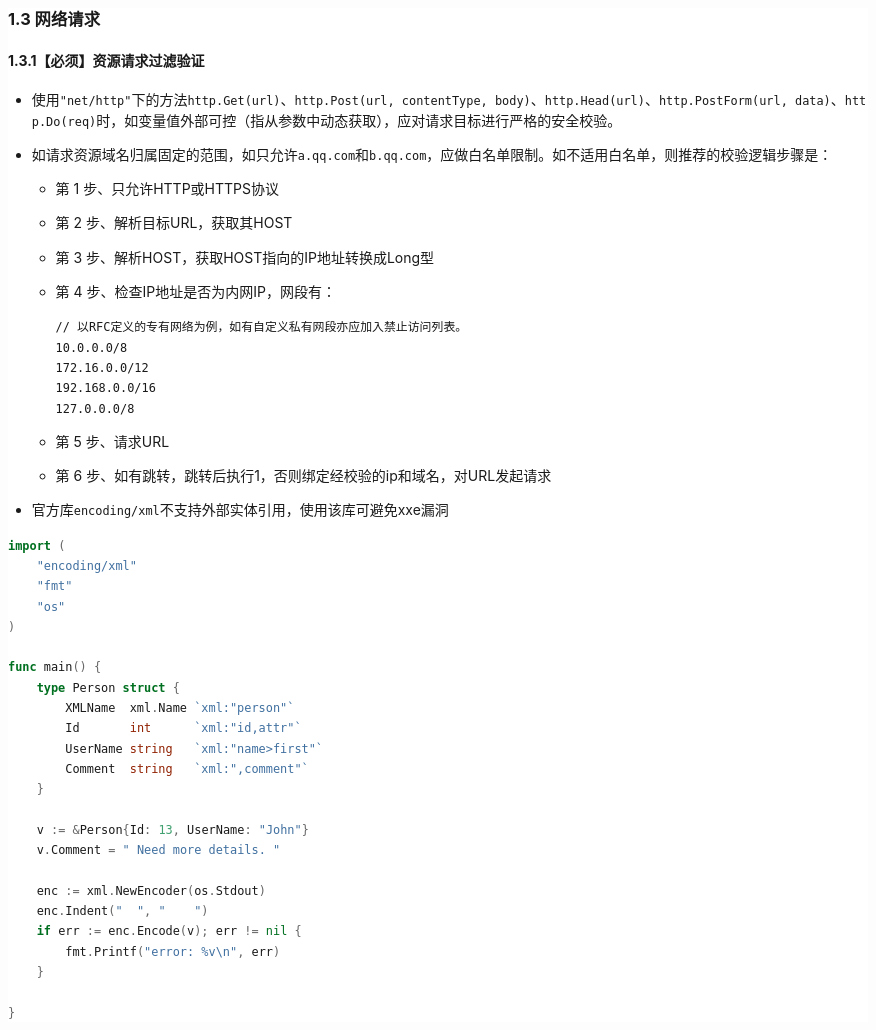 <a id="2.1.3"></a>
### 1.3 网络请求
####  1.3.1【必须】资源请求过滤验证

- 使用`"net/http"`下的方法`http.Get(url)`、`http.Post(url, contentType, body)`、`http.Head(url)`、`http.PostForm(url, data)`、`http.Do(req)`时，如变量值外部可控（指从参数中动态获取），应对请求目标进行严格的安全校验。

- 如请求资源域名归属固定的范围，如只允许`a.qq.com`和`b.qq.com`，应做白名单限制。如不适用白名单，则推荐的校验逻辑步骤是：

  - 第 1 步、只允许HTTP或HTTPS协议

  - 第 2 步、解析目标URL，获取其HOST

  - 第 3 步、解析HOST，获取HOST指向的IP地址转换成Long型

  - 第 4 步、检查IP地址是否为内网IP，网段有：

    ```
    // 以RFC定义的专有网络为例，如有自定义私有网段亦应加入禁止访问列表。
    10.0.0.0/8
    172.16.0.0/12
    192.168.0.0/16
    127.0.0.0/8
    ```

  - 第 5 步、请求URL

  - 第 6 步、如有跳转，跳转后执行1，否则绑定经校验的ip和域名，对URL发起请求

- 官方库`encoding/xml`不支持外部实体引用，使用该库可避免xxe漏洞

```go
import (
	"encoding/xml"
	"fmt"
	"os"
)

func main() {
	type Person struct {
		XMLName  xml.Name `xml:"person"`
		Id       int      `xml:"id,attr"`
		UserName string   `xml:"name>first"`
		Comment  string   `xml:",comment"`
	}

	v := &Person{Id: 13, UserName: "John"}
	v.Comment = " Need more details. "

	enc := xml.NewEncoder(os.Stdout)
	enc.Indent("  ", "    ")
	if err := enc.Encode(v); err != nil {
		fmt.Printf("error: %v\n", err)
	}

}
```
